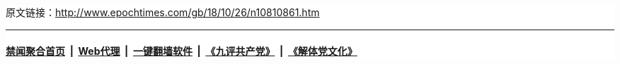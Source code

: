 原文链接：http://www.epochtimes.com/gb/18/10/26/n10810861.htm


------------------------
#### [禁闻聚合首页](https://github.com/gfw-breaker/banned-news/blob/master/README.md) &nbsp;|&nbsp; [Web代理](https://github.com/gfw-breaker/open-proxy/blob/master/README.md) &nbsp;|&nbsp; [一键翻墙软件](https://github.com/gfw-breaker/nogfw/blob/master/README.md) &nbsp;|&nbsp; [《九评共产党》](https://github.com/gfw-breaker/9ping.md/blob/master/README.md#九评之一评共产党是什么) &nbsp;|&nbsp; [《解体党文化》](https://github.com/gfw-breaker/jtdwh.md/blob/master/README.md#绪论)